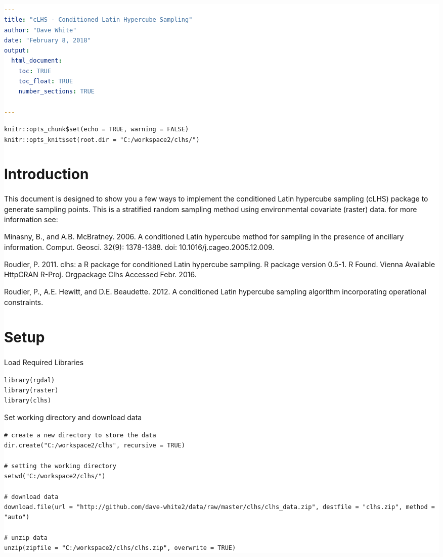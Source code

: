 ```yaml
---
title: "cLHS - Conditioned Latin Hypercube Sampling"
author: "Dave White"
date: "February 8, 2018"
output:
  html_document:
    toc: TRUE
    toc_float: TRUE
    number_sections: TRUE
    
---
```


```{r setup, include=FALSE}
knitr::opts_chunk$set(echo = TRUE, warning = FALSE)
knitr::opts_knit$set(root.dir = "C:/workspace2/clhs/")
```
# Introduction
This document is designed to show you a few ways to implement the conditioned Latin hypercube sampling (cLHS) package to generate sampling points. This is a stratified random sampling method using environmental covariate (raster) data. for more information see:

Minasny, B., and A.B. McBratney. 2006. A conditioned Latin hypercube method for sampling in the presence of ancillary information. Comput. Geosci. 32(9): 1378-1388. doi: 10.1016/j.cageo.2005.12.009.

Roudier, P. 2011. clhs: a R package for conditioned Latin hypercube sampling. R package version 0.5-1. R Found. Vienna Available HttpCRAN R-Proj. Orgpackage Clhs Accessed Febr. 2016.

Roudier, P., A.E. Hewitt, and D.E. Beaudette. 2012. A conditioned Latin hypercube sampling algorithm incorporating operational constraints.


# Setup
Load Required Libraries
```{r libraries}
library(rgdal)
library(raster)
library(clhs)
```



Set working directory and download data
```{r data}
# create a new directory to store the data
dir.create("C:/workspace2/clhs", recursive = TRUE)

# setting the working directory
setwd("C:/workspace2/clhs/")

# download data
download.file(url = "http://github.com/dave-white2/data/raw/master/clhs/clhs_data.zip", destfile = "clhs.zip", method = "auto")

# unzip data
unzip(zipfile = "C:/workspace2/clhs/clhs.zip", overwrite = TRUE)
```
   